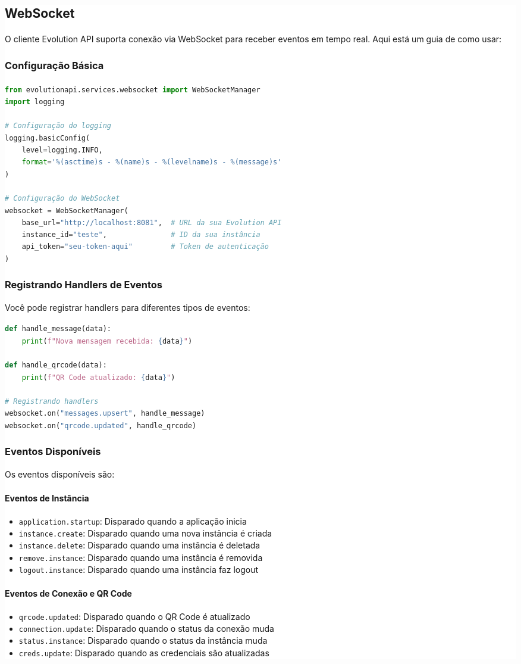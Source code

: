 ## WebSocket

O cliente Evolution API suporta conexão via WebSocket para receber eventos em tempo real. Aqui está um guia de como usar:

### Configuração Básica

```python
from evolutionapi.services.websocket import WebSocketManager
import logging

# Configuração do logging
logging.basicConfig(
    level=logging.INFO,
    format='%(asctime)s - %(name)s - %(levelname)s - %(message)s'
)

# Configuração do WebSocket
websocket = WebSocketManager(
    base_url="http://localhost:8081",  # URL da sua Evolution API
    instance_id="teste",               # ID da sua instância
    api_token="seu-token-aqui"         # Token de autenticação
)
```

### Registrando Handlers de Eventos

Você pode registrar handlers para diferentes tipos de eventos:

```python
def handle_message(data):
    print(f"Nova mensagem recebida: {data}")

def handle_qrcode(data):
    print(f"QR Code atualizado: {data}")

# Registrando handlers
websocket.on("messages.upsert", handle_message)
websocket.on("qrcode.updated", handle_qrcode)
```

### Eventos Disponíveis

Os eventos disponíveis são:

#### Eventos de Instância
- `application.startup`: Disparado quando a aplicação inicia
- `instance.create`: Disparado quando uma nova instância é criada
- `instance.delete`: Disparado quando uma instância é deletada
- `remove.instance`: Disparado quando uma instância é removida
- `logout.instance`: Disparado quando uma instância faz logout

#### Eventos de Conexão e QR Code
- `qrcode.updated`: Disparado quando o QR Code é atualizado
- `connection.update`: Disparado quando o status da conexão muda
- `status.instance`: Disparado quando o status da instância muda
- `creds.update`: Disparado quando as credenciais são atualizadas
